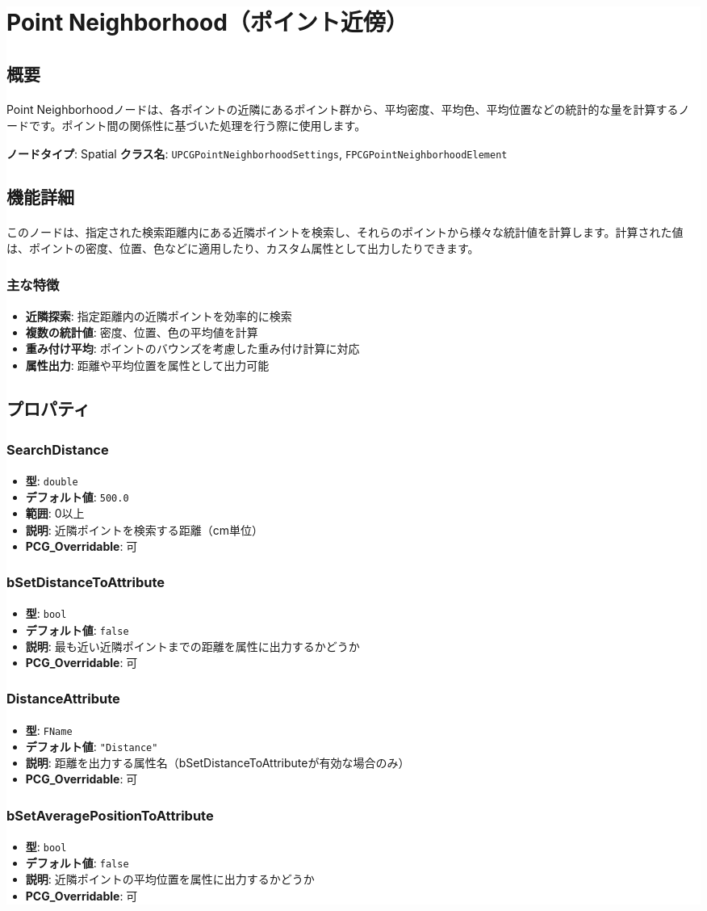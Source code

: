 # Point Neighborhood（ポイント近傍）

## 概要

Point Neighborhoodノードは、各ポイントの近隣にあるポイント群から、平均密度、平均色、平均位置などの統計的な量を計算するノードです。ポイント間の関係性に基づいた処理を行う際に使用します。

**ノードタイプ**: Spatial
**クラス名**: `UPCGPointNeighborhoodSettings`, `FPCGPointNeighborhoodElement`

## 機能詳細

このノードは、指定された検索距離内にある近隣ポイントを検索し、それらのポイントから様々な統計値を計算します。計算された値は、ポイントの密度、位置、色などに適用したり、カスタム属性として出力したりできます。

### 主な特徴

- **近隣探索**: 指定距離内の近隣ポイントを効率的に検索
- **複数の統計値**: 密度、位置、色の平均値を計算
- **重み付け平均**: ポイントのバウンズを考慮した重み付け計算に対応
- **属性出力**: 距離や平均位置を属性として出力可能

## プロパティ

### SearchDistance
- **型**: `double`
- **デフォルト値**: `500.0`
- **範囲**: 0以上
- **説明**: 近隣ポイントを検索する距離（cm単位）
- **PCG_Overridable**: 可

### bSetDistanceToAttribute
- **型**: `bool`
- **デフォルト値**: `false`
- **説明**: 最も近い近隣ポイントまでの距離を属性に出力するかどうか
- **PCG_Overridable**: 可

### DistanceAttribute
- **型**: `FName`
- **デフォルト値**: `"Distance"`
- **説明**: 距離を出力する属性名（bSetDistanceToAttributeが有効な場合のみ）
- **PCG_Overridable**: 可

### bSetAveragePositionToAttribute
- **型**: `bool`
- **デフォルト値**: `false`
- **説明**: 近隣ポイントの平均位置を属性に出力するかどうか
- **PCG_Overridable**: 可
